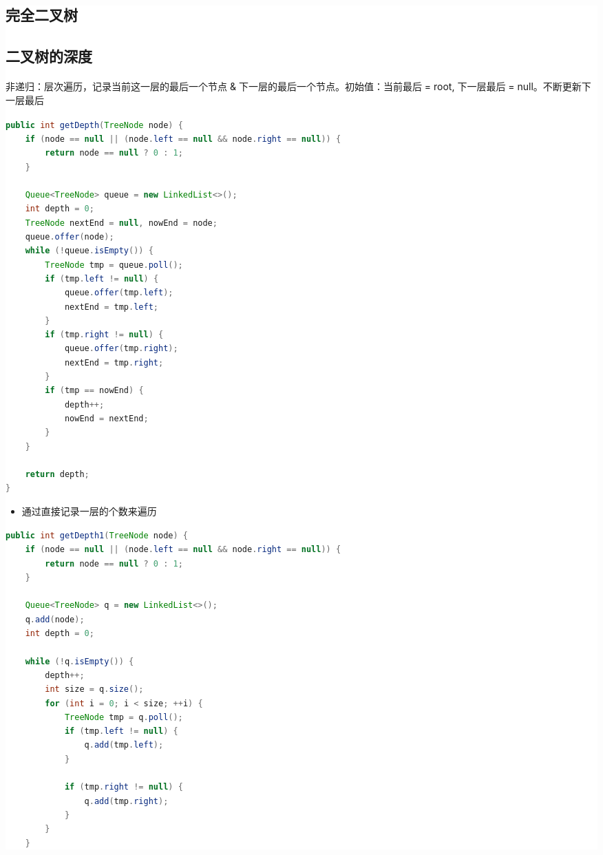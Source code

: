 ## 完全二叉树



## 二叉树的深度

非递归：层次遍历，记录当前这一层的最后一个节点 & 下一层的最后一个节点。初始值：当前最后 = root, 下一层最后 = null。不断更新下一层最后

```java
public int getDepth(TreeNode node) {
    if (node == null || (node.left == null && node.right == null)) {
        return node == null ? 0 : 1;
    }

    Queue<TreeNode> queue = new LinkedList<>();
    int depth = 0;
    TreeNode nextEnd = null, nowEnd = node;
    queue.offer(node);
    while (!queue.isEmpty()) {
        TreeNode tmp = queue.poll();
        if (tmp.left != null) {
            queue.offer(tmp.left);
            nextEnd = tmp.left;
        }
        if (tmp.right != null) {
            queue.offer(tmp.right);
            nextEnd = tmp.right;
        }
        if (tmp == nowEnd) {
            depth++;
            nowEnd = nextEnd;
        }
    }

    return depth;
}
```

- 通过直接记录一层的个数来遍历

```java
public int getDepth1(TreeNode node) {
    if (node == null || (node.left == null && node.right == null)) {
        return node == null ? 0 : 1;
    }

    Queue<TreeNode> q = new LinkedList<>();
    q.add(node);
    int depth = 0;

    while (!q.isEmpty()) {
        depth++;
        int size = q.size();
        for (int i = 0; i < size; ++i) {
            TreeNode tmp = q.poll();
            if (tmp.left != null) {
                q.add(tmp.left);
            }

            if (tmp.right != null) {
                q.add(tmp.right);
            }
        }
    }

```